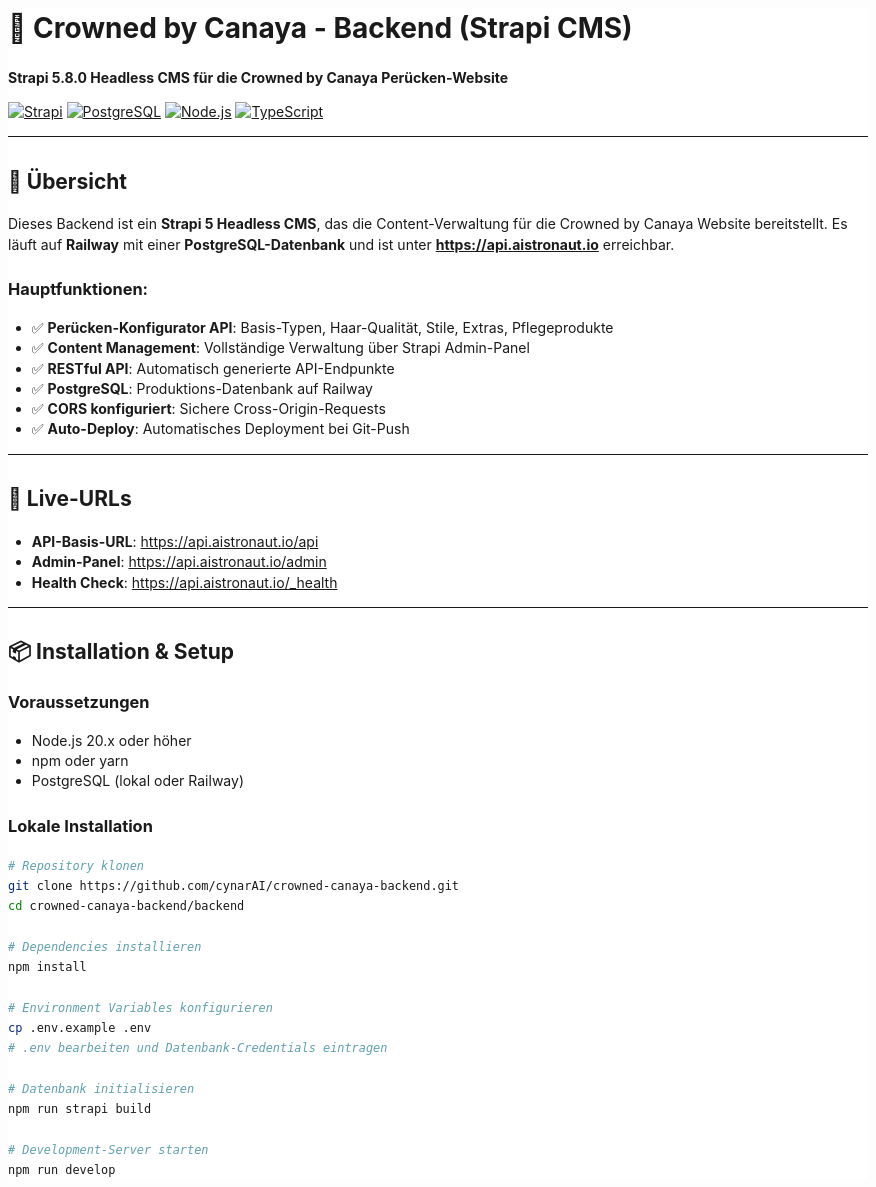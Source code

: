 # 👑 Crowned by Canaya - Backend (Strapi CMS)

**Strapi 5.8.0 Headless CMS für die Crowned by Canaya Perücken-Website**

[![Strapi](https://img.shields.io/badge/Strapi-5.8.0-blueviolet)](https://strapi.io)
[![PostgreSQL](https://img.shields.io/badge/PostgreSQL-Railway-blue)](https://railway.app)
[![Node.js](https://img.shields.io/badge/Node.js-20.x-green)](https://nodejs.org)
[![TypeScript](https://img.shields.io/badge/TypeScript-5.x-blue)](https://www.typescriptlang.org)

---

## 🎯 Übersicht

Dieses Backend ist ein **Strapi 5 Headless CMS**, das die Content-Verwaltung für die Crowned by Canaya Website bereitstellt. Es läuft auf **Railway** mit einer **PostgreSQL-Datenbank** und ist unter **https://api.aistronaut.io** erreichbar.

### Hauptfunktionen:
- ✅ **Perücken-Konfigurator API**: Basis-Typen, Haar-Qualität, Stile, Extras, Pflegeprodukte
- ✅ **Content Management**: Vollständige Verwaltung über Strapi Admin-Panel
- ✅ **RESTful API**: Automatisch generierte API-Endpunkte
- ✅ **PostgreSQL**: Produktions-Datenbank auf Railway
- ✅ **CORS konfiguriert**: Sichere Cross-Origin-Requests
- ✅ **Auto-Deploy**: Automatisches Deployment bei Git-Push

---

## 🚀 Live-URLs

- **API-Basis-URL**: https://api.aistronaut.io/api
- **Admin-Panel**: https://api.aistronaut.io/admin
- **Health Check**: https://api.aistronaut.io/_health

---

## 📦 Installation & Setup

### Voraussetzungen
- Node.js 20.x oder höher
- npm oder yarn
- PostgreSQL (lokal oder Railway)

### Lokale Installation

```bash
# Repository klonen
git clone https://github.com/cynarAI/crowned-canaya-backend.git
cd crowned-canaya-backend/backend

# Dependencies installieren
npm install

# Environment Variables konfigurieren
cp .env.example .env
# .env bearbeiten und Datenbank-Credentials eintragen

# Datenbank initialisieren
npm run strapi build

# Development-Server starten
npm run develop
```
